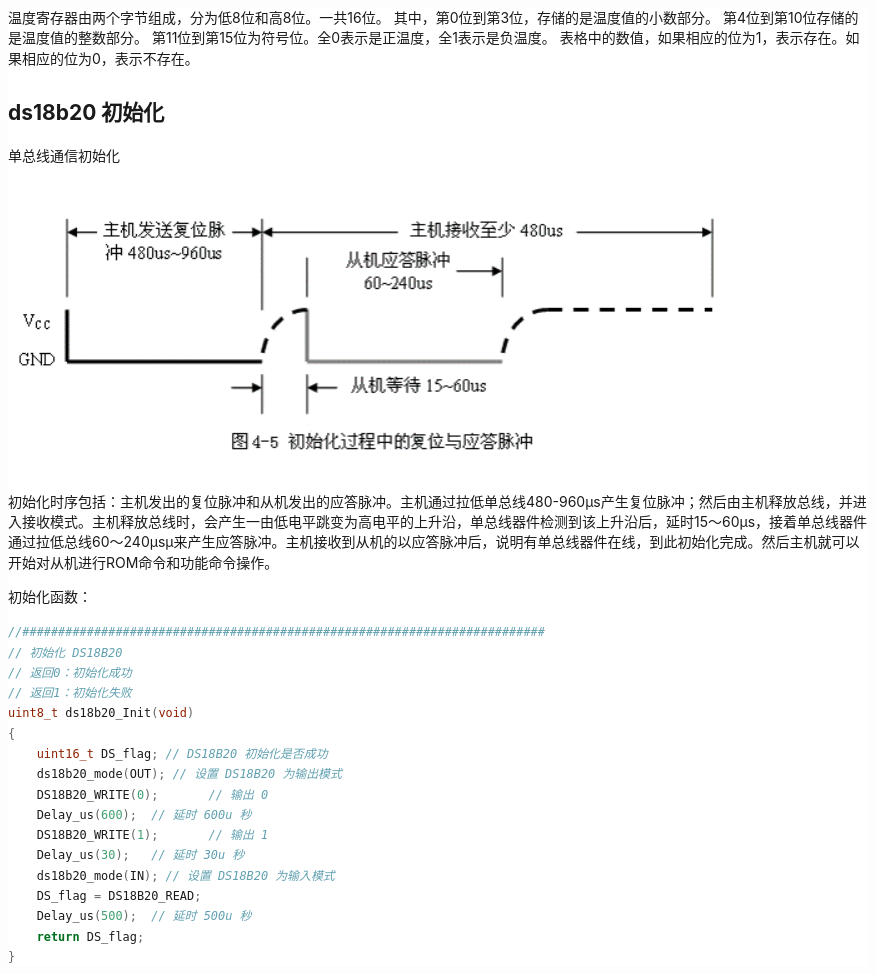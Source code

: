 温度寄存器由两个字节组成，分为低8位和高8位。一共16位。
其中，第0位到第3位，存储的是温度值的小数部分。
第4位到第10位存储的是温度值的整数部分。
第11位到第15位为符号位。全0表示是正温度，全1表示是负温度。
表格中的数值，如果相应的位为1，表示存在。如果相应的位为0，表示不存在。

## ds18b20 初始化

单总线通信初始化

![ds18b20_7.png](images/ds18b20_7.png)

初始化时序包括：主机发出的复位脉冲和从机发出的应答脉冲。主机通过拉低单总线480-960μs产生复位脉冲；然后由主机释放总线，并进入接收模式。主机释放总线时，会产生一由低电平跳变为高电平的上升沿，单总线器件检测到该上升沿后，延时15～60μs，接着单总线器件通过拉低总线60～240μsμ来产生应答脉冲。主机接收到从机的以应答脉冲后，说明有单总线器件在线，到此初始化完成。然后主机就可以开始对从机进行ROM命令和功能命令操作。

初始化函数：

```c
//#########################################################################
// 初始化 DS18B20
// 返回0：初始化成功
// 返回1：初始化失败
uint8_t ds18b20_Init(void)
{
	uint16_t DS_flag; // DS18B20 初始化是否成功
	ds18b20_mode(OUT); // 设置 DS18B20 为输出模式
	DS18B20_WRITE(0);		// 输出 0
	Delay_us(600);	// 延时 600u 秒
	DS18B20_WRITE(1);		// 输出 1
	Delay_us(30);	// 延时 30u 秒
	ds18b20_mode(IN); // 设置 DS18B20 为输入模式
	DS_flag = DS18B20_READ;
	Delay_us(500);	// 延时 500u 秒
	return DS_flag;
}
```
